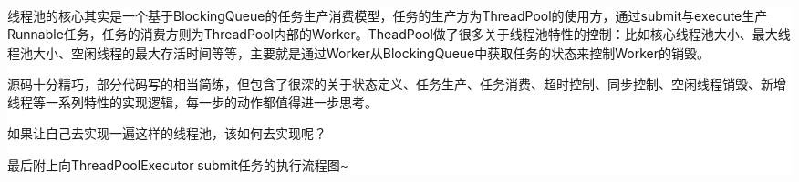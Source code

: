 线程池的核心其实是一个基于BlockingQueue的任务生产消费模型，任务的生产方为ThreadPool的使用方，通过submit与execute生产Runnable任务，任务的消费方则为ThreadPool内部的Worker。TheadPool做了很多关于线程池特性的控制：比如核心线程池大小、最大线程池大小、空闲线程的最大存活时间等等，主要就是通过Worker从BlockingQueue中获取任务的状态来控制Worker的销毁。

源码十分精巧，部分代码写的相当简练，但包含了很深的关于状态定义、任务生产、任务消费、超时控制、同步控制、空闲线程销毁、新增线程等一系列特性的实现逻辑，每一步的动作都值得进一步思考。

如果让自己去实现一遍这样的线程池，该如何去实现呢？

最后附上向ThreadPoolExecutor submit任务的执行流程图~



